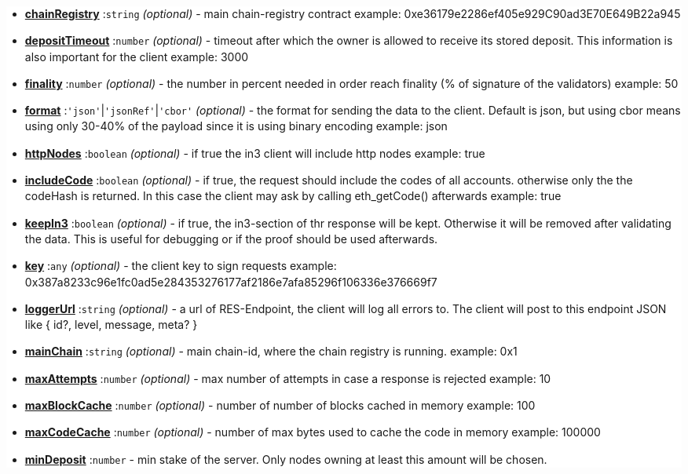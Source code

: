 * **[chainRegistry](https://github.com/slockit/in3/blob/master/src/types/types.ts#L245)** :`string` *(optional)*  - main chain-registry contract
    example: 0xe36179e2286ef405e929C90ad3E70E649B22a945

* **[depositTimeout](https://github.com/slockit/in3/blob/master/src/types/types.ts#L307)** :`number` *(optional)*  - timeout after which the owner is allowed to receive its stored deposit. This information is also important for the client
    example: 3000

* **[finality](https://github.com/slockit/in3/blob/master/src/types/types.ts#L230)** :`number` *(optional)*  - the number in percent needed in order reach finality (% of signature of the validators)
    example: 50

* **[format](https://github.com/slockit/in3/blob/master/src/types/types.ts#L164)** :`'json'`|`'jsonRef'`|`'cbor'` *(optional)*  - the format for sending the data to the client. Default is json, but using cbor means using only 30-40% of the payload since it is using binary encoding
    example: json

* **[httpNodes](https://github.com/slockit/in3/blob/master/src/types/types.ts#L292)** :`boolean` *(optional)*  - if true the in3 client will include http nodes
    example: true

* **[includeCode](https://github.com/slockit/in3/blob/master/src/types/types.ts#L187)** :`boolean` *(optional)*  - if true, the request should include the codes of all accounts. otherwise only the the codeHash is returned. In this case the client may ask by calling eth_getCode() afterwards
    example: true

* **[keepIn3](https://github.com/slockit/in3/blob/master/src/types/types.ts#L159)** :`boolean` *(optional)*  - if true, the in3-section of thr response will be kept. Otherwise it will be removed after validating the data. This is useful for debugging or if the proof should be used afterwards.

* **[key](https://github.com/slockit/in3/blob/master/src/types/types.ts#L169)** :`any` *(optional)*  - the client key to sign requests
    example: 0x387a8233c96e1fc0ad5e284353276177af2186e7afa85296f106336e376669f7

* **[loggerUrl](https://github.com/slockit/in3/blob/master/src/types/types.ts#L263)** :`string` *(optional)*  - a url of RES-Endpoint, the client will log all errors to. The client will post to this endpoint JSON like { id?, level, message, meta? }

* **[mainChain](https://github.com/slockit/in3/blob/master/src/types/types.ts#L250)** :`string` *(optional)*  - main chain-id, where the chain registry is running.
    example: 0x1

* **[maxAttempts](https://github.com/slockit/in3/blob/master/src/types/types.ts#L182)** :`number` *(optional)*  - max number of attempts in case a response is rejected
    example: 10

* **[maxBlockCache](https://github.com/slockit/in3/blob/master/src/types/types.ts#L197)** :`number` *(optional)*  - number of number of blocks cached  in memory
    example: 100

* **[maxCodeCache](https://github.com/slockit/in3/blob/master/src/types/types.ts#L192)** :`number` *(optional)*  - number of max bytes used to cache the code in memory
    example: 100000

* **[minDeposit](https://github.com/slockit/in3/blob/master/src/types/types.ts#L215)** :`number` - min stake of the server. Only nodes owning at least this amount will be chosen.
